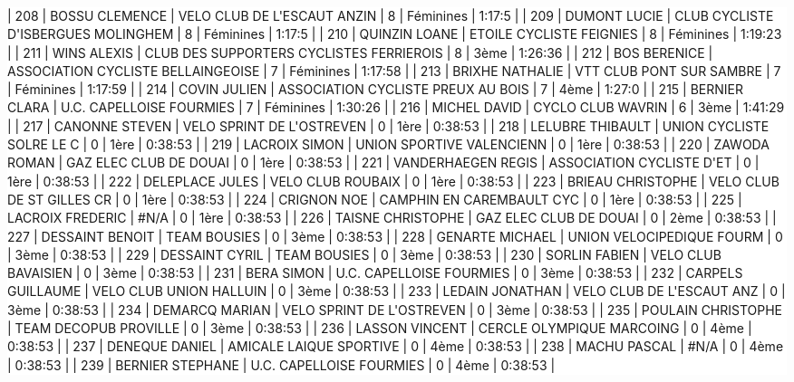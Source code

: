 | 208 | BOSSU CLEMENCE | VELO CLUB DE L'ESCAUT ANZIN | 8 | Féminines | 1:17:5 | 
| 209 | DUMONT LUCIE | CLUB CYCLISTE D'ISBERGUES MOLINGHEM | 8 | Féminines | 1:17:5 | 
| 210 | QUINZIN LOANE | ETOILE CYCLISTE FEIGNIES | 8 | Féminines | 1:19:23 | 
| 211 | WINS ALEXIS | CLUB DES SUPPORTERS CYCLISTES FERRIEROIS | 8 | 3ème | 1:26:36 | 
| 212 | BOS BERENICE | ASSOCIATION CYCLISTE BELLAINGEOISE | 7 | Féminines | 1:17:58 | 
| 213 | BRIXHE NATHALIE | VTT  CLUB PONT SUR SAMBRE | 7 | Féminines | 1:17:59 | 
| 214 | COVIN JULIEN | ASSOCIATION CYCLISTE PREUX AU BOIS | 7 | 4ème | 1:27:0 | 
| 215 | BERNIER CLARA | U.C. CAPELLOISE FOURMIES | 7 | Féminines | 1:30:26 | 
| 216 | MICHEL DAVID | CYCLO CLUB WAVRIN | 6 | 3ème | 1:41:29 | 
| 217 | CANONNE STEVEN | VELO SPRINT DE L'OSTREVEN | 0 | 1ère | 0:38:53 | 
| 218 | LELUBRE THIBAULT | UNION CYCLISTE SOLRE LE C | 0 | 1ère | 0:38:53 | 
| 219 | LACROIX SIMON | UNION SPORTIVE VALENCIENN | 0 | 1ère | 0:38:53 | 
| 220 | ZAWODA ROMAN | GAZ ELEC CLUB DE DOUAI | 0 | 1ère | 0:38:53 | 
| 221 | VANDERHAEGEN REGIS | ASSOCIATION CYCLISTE D'ET | 0 | 1ère | 0:38:53 | 
| 222 | DELEPLACE JULES | VELO CLUB ROUBAIX | 0 | 1ère | 0:38:53 | 
| 223 | BRIEAU CHRISTOPHE | VELO CLUB DE ST GILLES CR | 0 | 1ère | 0:38:53 | 
| 224 | CRIGNON NOE | CAMPHIN EN CAREMBAULT CYC | 0 | 1ère | 0:38:53 | 
| 225 | LACROIX FREDERIC | #N/A | 0 | 1ère | 0:38:53 | 
| 226 | TAISNE CHRISTOPHE | GAZ ELEC CLUB DE DOUAI | 0 | 2ème | 0:38:53 | 
| 227 | DESSAINT BENOIT | TEAM BOUSIES | 0 | 3ème | 0:38:53 | 
| 228 | GENARTE MICHAEL | UNION VELOCIPEDIQUE FOURM | 0 | 3ème | 0:38:53 | 
| 229 | DESSAINT CYRIL | TEAM BOUSIES | 0 | 3ème | 0:38:53 | 
| 230 | SORLIN FABIEN | VELO CLUB BAVAISIEN | 0 | 3ème | 0:38:53 | 
| 231 | BERA SIMON | U.C. CAPELLOISE FOURMIES | 0 | 3ème | 0:38:53 | 
| 232 | CARPELS GUILLAUME | VELO CLUB UNION HALLUIN | 0 | 3ème | 0:38:53 | 
| 233 | LEDAIN JONATHAN | VELO CLUB DE L'ESCAUT ANZ | 0 | 3ème | 0:38:53 | 
| 234 | DEMARCQ MARIAN | VELO SPRINT DE L'OSTREVEN | 0 | 3ème | 0:38:53 | 
| 235 | POULAIN CHRISTOPHE | TEAM DECOPUB PROVILLE | 0 | 3ème | 0:38:53 | 
| 236 | LASSON VINCENT | CERCLE OLYMPIQUE MARCOING | 0 | 4ème | 0:38:53 | 
| 237 | DENEQUE DANIEL | AMICALE LAIQUE SPORTIVE | 0 | 4ème | 0:38:53 | 
| 238 | MACHU PASCAL | #N/A | 0 | 4ème | 0:38:53 | 
| 239 | BERNIER STEPHANE | U.C. CAPELLOISE FOURMIES | 0 | 4ème | 0:38:53 | 
